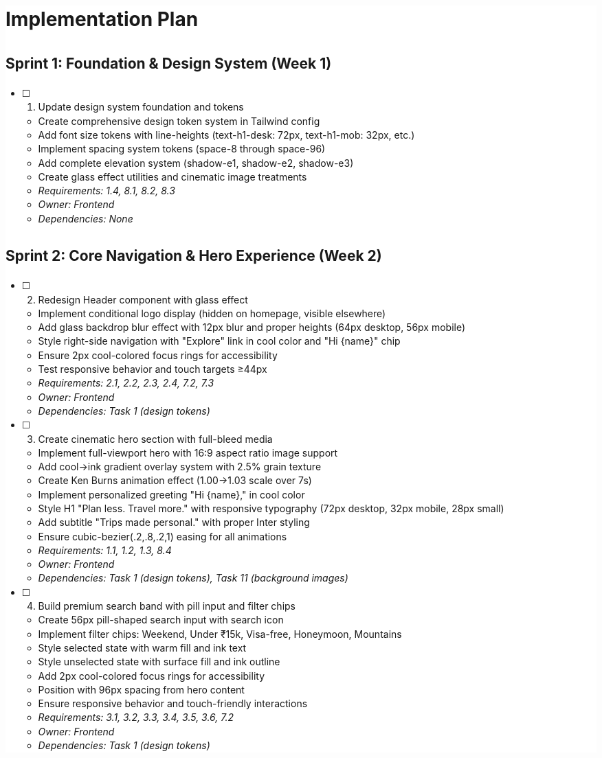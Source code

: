 # Implementation Plan

## Sprint 1: Foundation & Design System (Week 1)

- [ ] 1. Update design system foundation and tokens
  - Create comprehensive design token system in Tailwind config
  - Add font size tokens with line-heights (text-h1-desk: 72px, text-h1-mob: 32px, etc.)
  - Implement spacing system tokens (space-8 through space-96)
  - Add complete elevation system (shadow-e1, shadow-e2, shadow-e3)
  - Create glass effect utilities and cinematic image treatments
  - _Requirements: 1.4, 8.1, 8.2, 8.3_
  - _Owner: Frontend_
  - _Dependencies: None_

## Sprint 2: Core Navigation & Hero Experience (Week 2)

- [ ] 2. Redesign Header component with glass effect
  - Implement conditional logo display (hidden on homepage, visible elsewhere)
  - Add glass backdrop blur effect with 12px blur and proper heights (64px desktop, 56px mobile)
  - Style right-side navigation with "Explore" link in cool color and "Hi {name}" chip
  - Ensure 2px cool-colored focus rings for accessibility
  - Test responsive behavior and touch targets ≥44px
  - _Requirements: 2.1, 2.2, 2.3, 2.4, 7.2, 7.3_
  - _Owner: Frontend_
  - _Dependencies: Task 1 (design tokens)_

- [ ] 3. Create cinematic hero section with full-bleed media
  - Implement full-viewport hero with 16:9 aspect ratio image support
  - Add cool→ink gradient overlay system with 2.5% grain texture
  - Create Ken Burns animation effect (1.00→1.03 scale over 7s)
  - Implement personalized greeting "Hi {name}," in cool color
  - Style H1 "Plan less. Travel more." with responsive typography (72px desktop, 32px mobile, 28px small)
  - Add subtitle "Trips made personal." with proper Inter styling
  - Ensure cubic-bezier(.2,.8,.2,1) easing for all animations
  - _Requirements: 1.1, 1.2, 1.3, 8.4_
  - _Owner: Frontend_
  - _Dependencies: Task 1 (design tokens), Task 11 (background images)_

- [ ] 4. Build premium search band with pill input and filter chips
  - Create 56px pill-shaped search input with search icon
  - Implement filter chips: Weekend, Under ₹15k, Visa-free, Honeymoon, Mountains
  - Style selected state with warm fill and ink text
  - Style unselected state with surface fill and ink outline
  - Add 2px cool-colored focus rings for accessibility
  - Position with 96px spacing from hero content
  - Ensure responsive behavior and touch-friendly interactions
  - _Requirements: 3.1, 3.2, 3.3, 3.4, 3.5, 3.6, 7.2_
  - _Owner: Frontend_
  - _Dependencies: Task 1 (design tokens)_
